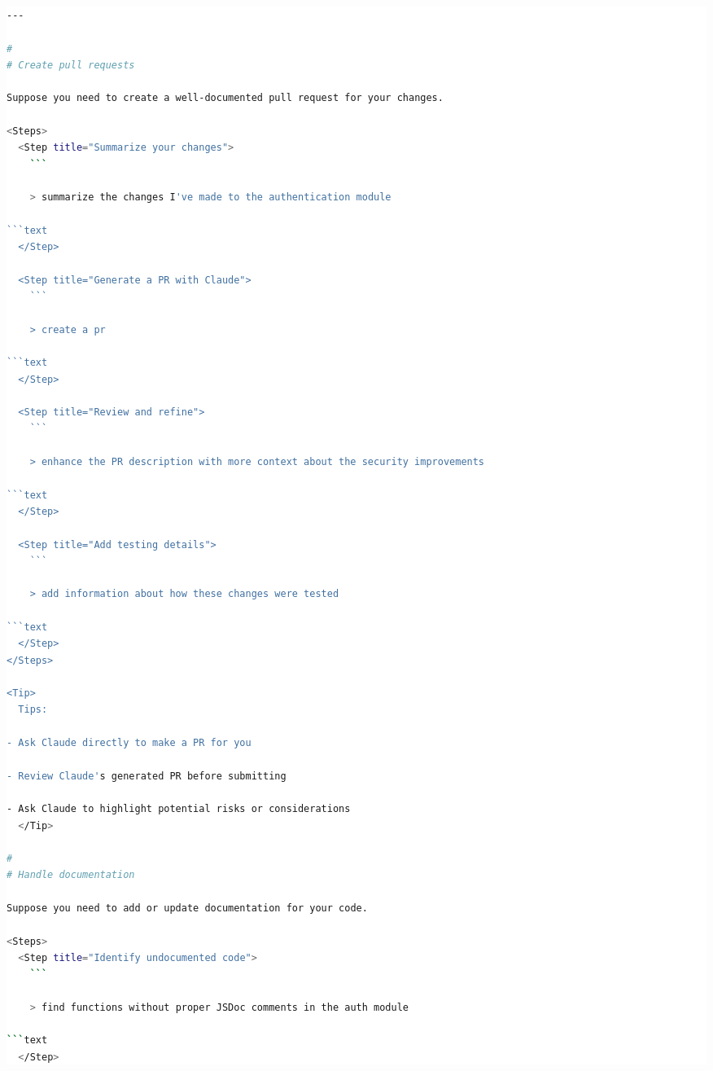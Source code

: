 ```bash
---

#
# Create pull requests

Suppose you need to create a well-documented pull request for your changes.

<Steps>
  <Step title="Summarize your changes">
    ```

    > summarize the changes I've made to the authentication module
    
```text
  </Step>

  <Step title="Generate a PR with Claude">
    ```

    > create a pr
    
```text
  </Step>

  <Step title="Review and refine">
    ```

    > enhance the PR description with more context about the security improvements
    
```text
  </Step>

  <Step title="Add testing details">
    ```

    > add information about how these changes were tested
    
```text
  </Step>
</Steps>

<Tip>
  Tips:

- Ask Claude directly to make a PR for you

- Review Claude's generated PR before submitting

- Ask Claude to highlight potential risks or considerations
  </Tip>

#
# Handle documentation

Suppose you need to add or update documentation for your code.

<Steps>
  <Step title="Identify undocumented code">
    ```

    > find functions without proper JSDoc comments in the auth module
    
```text
  </Step>
```